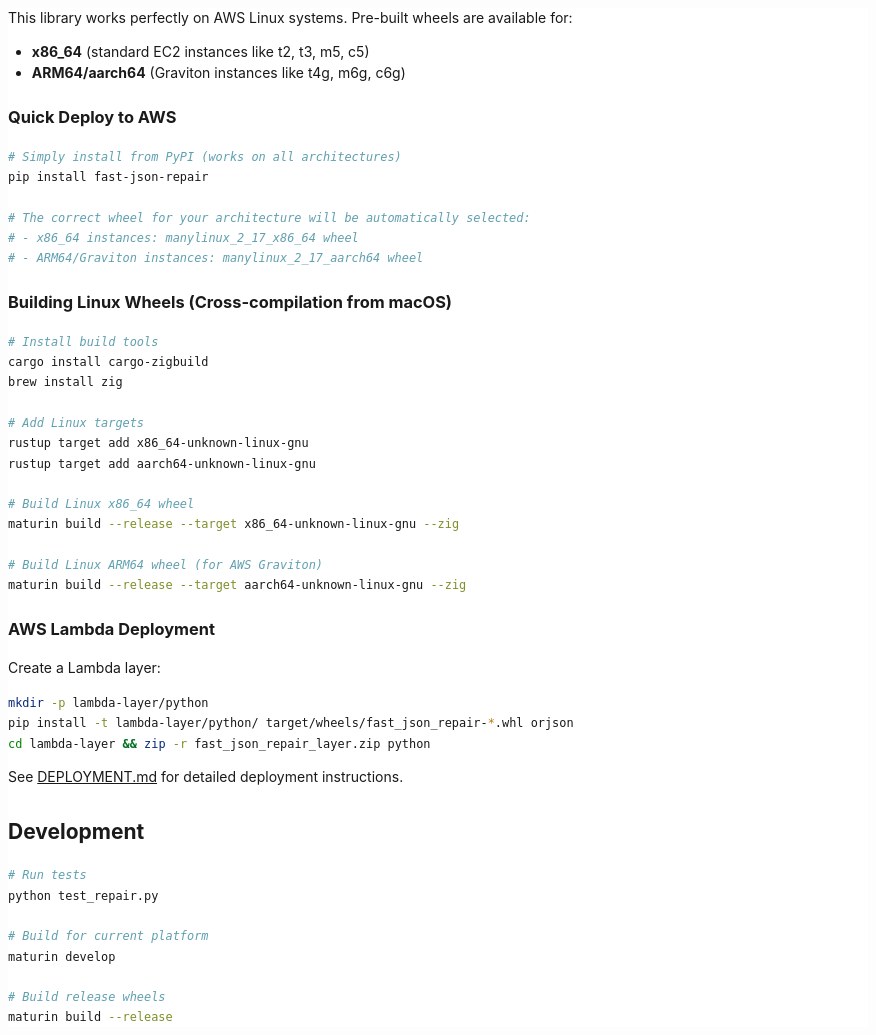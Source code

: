 This library works perfectly on AWS Linux systems. Pre-built wheels are available for:
- **x86_64** (standard EC2 instances like t2, t3, m5, c5)
- **ARM64/aarch64** (Graviton instances like t4g, m6g, c6g)

### Quick Deploy to AWS

```bash
# Simply install from PyPI (works on all architectures)
pip install fast-json-repair

# The correct wheel for your architecture will be automatically selected:
# - x86_64 instances: manylinux_2_17_x86_64 wheel
# - ARM64/Graviton instances: manylinux_2_17_aarch64 wheel
```

### Building Linux Wheels (Cross-compilation from macOS)

```bash
# Install build tools
cargo install cargo-zigbuild
brew install zig

# Add Linux targets
rustup target add x86_64-unknown-linux-gnu
rustup target add aarch64-unknown-linux-gnu

# Build Linux x86_64 wheel
maturin build --release --target x86_64-unknown-linux-gnu --zig

# Build Linux ARM64 wheel (for AWS Graviton)
maturin build --release --target aarch64-unknown-linux-gnu --zig
```

### AWS Lambda Deployment

Create a Lambda layer:
```bash
mkdir -p lambda-layer/python
pip install -t lambda-layer/python/ target/wheels/fast_json_repair-*.whl orjson
cd lambda-layer && zip -r fast_json_repair_layer.zip python
```

See [DEPLOYMENT.md](DEPLOYMENT.md) for detailed deployment instructions.

## Development

```bash
# Run tests
python test_repair.py

# Build for current platform
maturin develop

# Build release wheels
maturin build --release
```
